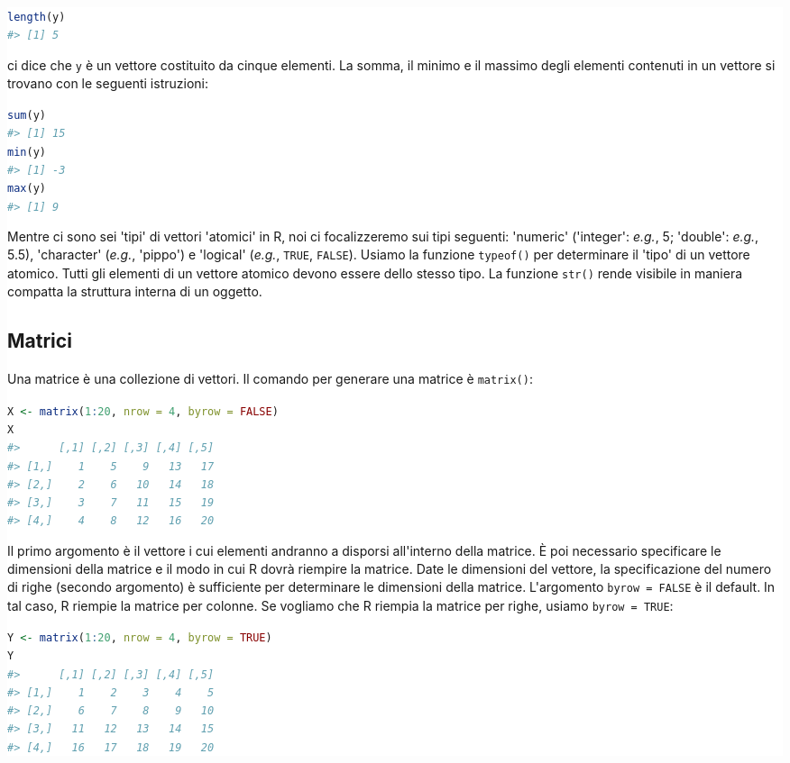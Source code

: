 
```r
length(y)
#> [1] 5
```

ci dice che `y` è un vettore costituito da cinque elementi. La somma, il
minimo e il massimo degli elementi contenuti in un vettore si trovano
con le seguenti istruzioni:


```r
sum(y)
#> [1] 15
min(y)
#> [1] -3
max(y)
#> [1] 9
```

Mentre ci sono sei 'tipi' di vettori 'atomici' in R, noi ci
focalizzeremo sui tipi seguenti: 'numeric' ('integer': *e.g.*, 5;
'double': *e.g.*, 5.5), 'character' (*e.g.*, 'pippo') e 'logical'
(*e.g.*, `TRUE`, `FALSE`). Usiamo la funzione `typeof()` per determinare
il 'tipo' di un vettore atomico. Tutti gli elementi di un vettore
atomico devono essere dello stesso tipo. La funzione `str()` rende
visibile in maniera compatta la struttura interna di un oggetto.

## Matrici

Una matrice è una collezione di vettori. Il comando per generare una
matrice è `matrix()`:


```r
X <- matrix(1:20, nrow = 4, byrow = FALSE)
X
#>      [,1] [,2] [,3] [,4] [,5]
#> [1,]    1    5    9   13   17
#> [2,]    2    6   10   14   18
#> [3,]    3    7   11   15   19
#> [4,]    4    8   12   16   20
```

Il primo argomento è il vettore i cui elementi andranno a disporsi
all'interno della matrice. È poi necessario specificare le dimensioni
della matrice e il modo in cui R dovrà riempire la matrice. Date le
dimensioni del vettore, la specificazione del numero di righe (secondo
argomento) è sufficiente per determinare le dimensioni della matrice.
L'argomento `byrow = FALSE` è il default. In tal caso, R riempie la
matrice per colonne. Se vogliamo che R riempia la matrice per righe,
usiamo `byrow = TRUE`:


```r
Y <- matrix(1:20, nrow = 4, byrow = TRUE)
Y
#>      [,1] [,2] [,3] [,4] [,5]
#> [1,]    1    2    3    4    5
#> [2,]    6    7    8    9   10
#> [3,]   11   12   13   14   15
#> [4,]   16   17   18   19   20
```
